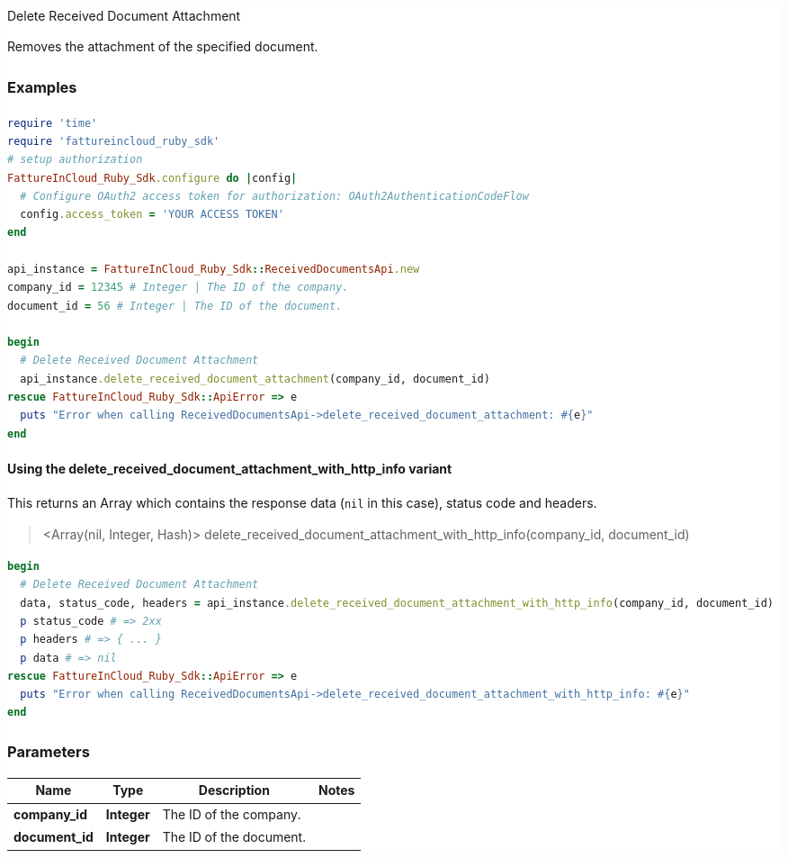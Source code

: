 Delete Received Document Attachment

Removes the attachment of the specified document.

### Examples

```ruby
require 'time'
require 'fattureincloud_ruby_sdk'
# setup authorization
FattureInCloud_Ruby_Sdk.configure do |config|
  # Configure OAuth2 access token for authorization: OAuth2AuthenticationCodeFlow
  config.access_token = 'YOUR ACCESS TOKEN'
end

api_instance = FattureInCloud_Ruby_Sdk::ReceivedDocumentsApi.new
company_id = 12345 # Integer | The ID of the company.
document_id = 56 # Integer | The ID of the document.

begin
  # Delete Received Document Attachment
  api_instance.delete_received_document_attachment(company_id, document_id)
rescue FattureInCloud_Ruby_Sdk::ApiError => e
  puts "Error when calling ReceivedDocumentsApi->delete_received_document_attachment: #{e}"
end
```

#### Using the delete_received_document_attachment_with_http_info variant

This returns an Array which contains the response data (`nil` in this case), status code and headers.

> <Array(nil, Integer, Hash)> delete_received_document_attachment_with_http_info(company_id, document_id)

```ruby
begin
  # Delete Received Document Attachment
  data, status_code, headers = api_instance.delete_received_document_attachment_with_http_info(company_id, document_id)
  p status_code # => 2xx
  p headers # => { ... }
  p data # => nil
rescue FattureInCloud_Ruby_Sdk::ApiError => e
  puts "Error when calling ReceivedDocumentsApi->delete_received_document_attachment_with_http_info: #{e}"
end
```

### Parameters

| Name | Type | Description | Notes |
| ---- | ---- | ----------- | ----- |
| **company_id** | **Integer** | The ID of the company. |  |
| **document_id** | **Integer** | The ID of the document. |  |
